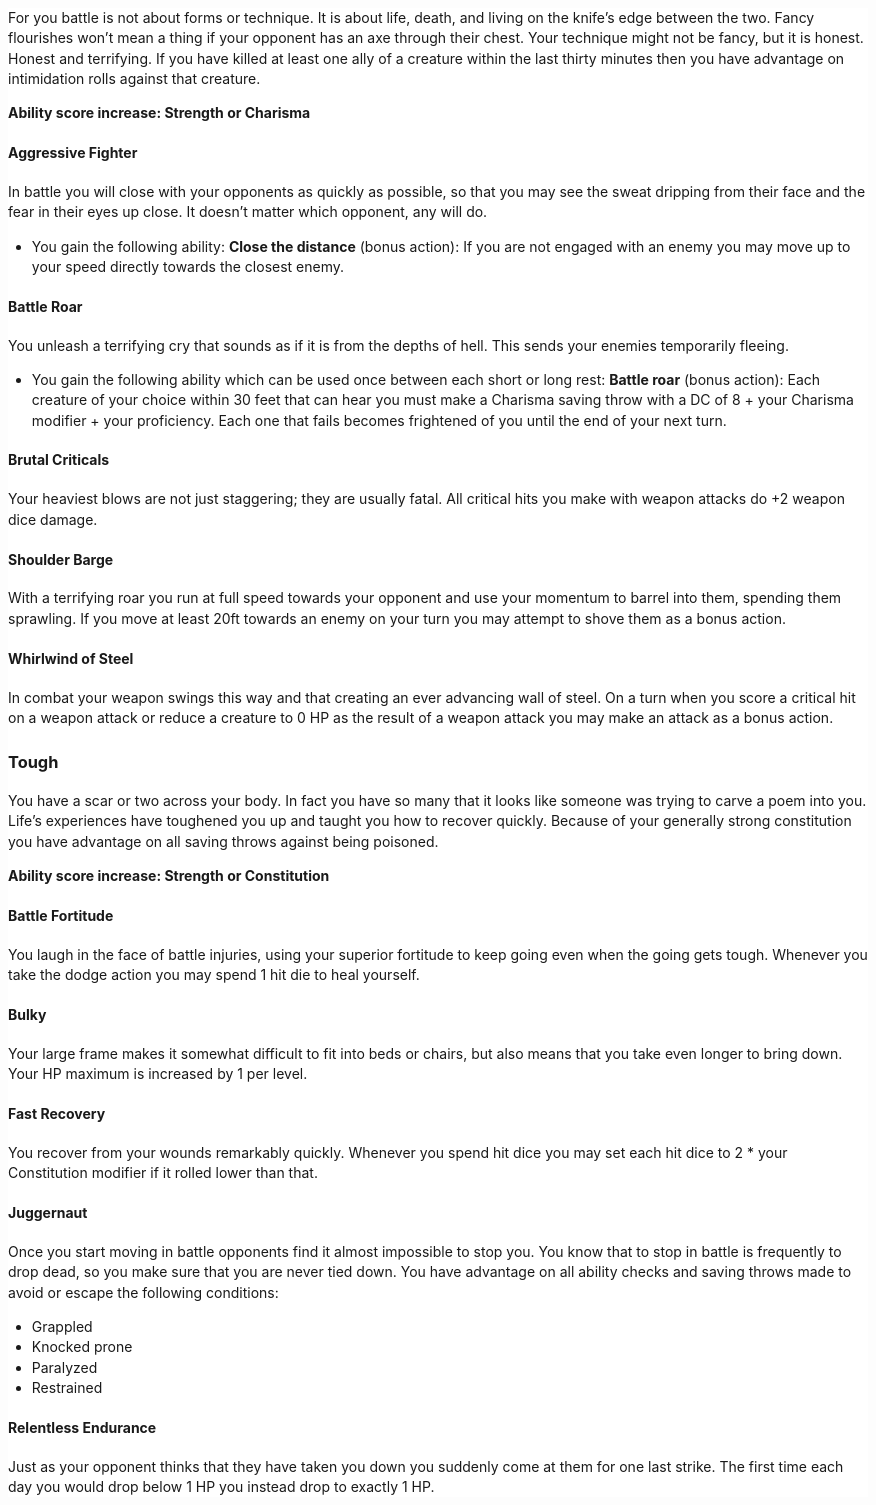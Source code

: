 For you battle is not about forms or technique. It is about life, death, and living on the knife’s edge between the two. Fancy flourishes won’t mean a thing if your opponent has an axe through their chest. Your technique might not be fancy, but it is honest. Honest and terrifying. If you have killed at least one ally of a creature within the last thirty minutes then you have advantage on intimidation rolls against that creature.

**Ability score increase: Strength or Charisma**
#### Aggressive Fighter
In battle you will close with your opponents as quickly as possible, so that you may see the sweat dripping from their face and the fear in their eyes up close. It doesn’t matter which opponent, any will do. 
* You gain the following ability:
  **Close the distance** (bonus action): If you are not engaged with an enemy you may move up to your speed directly towards the closest enemy.
#### Battle Roar
You unleash a terrifying cry that sounds as if it is from the depths of hell. This sends your enemies temporarily fleeing.
* You gain the following ability which can be used once between each short or long rest:
  **Battle roar** (bonus action): Each creature of your choice within 30 feet that can hear you must make a Charisma saving throw with a DC of 8 + your Charisma modifier + your proficiency. Each one that fails becomes frightened of you until the end of your next turn.
#### Brutal Criticals
Your heaviest blows are not just staggering; they are usually fatal. All critical hits you make with weapon attacks do +2 weapon dice damage.
#### Shoulder Barge
With a terrifying roar you run at full speed towards your opponent and use your momentum to barrel into them, spending them sprawling. If you move at least 20ft towards an enemy on your turn you may attempt to shove them as a bonus action.
#### Whirlwind of Steel
In combat your weapon swings this way and that creating an ever advancing wall of steel. On a turn when you score a critical hit on a weapon attack or reduce a creature to 0 HP as the result of a weapon attack you may make an attack as a bonus action.
### Tough
You have a scar or two across your body. In fact you have so many that it looks like someone was trying to carve a poem into you. Life’s experiences have toughened you up and taught you how to recover quickly. Because of your generally strong constitution you have advantage on all saving throws against being poisoned.

**Ability score increase: Strength or Constitution**
#### Battle Fortitude
You laugh in the face of battle injuries, using your superior fortitude to keep going even when the going gets tough. Whenever you take the dodge action you may spend 1 hit die to heal yourself.
#### Bulky
Your large frame makes it somewhat difficult to fit into beds or chairs, but also means that you take even longer to bring down. Your HP maximum is increased by 1 per level.
#### Fast Recovery
You recover from your wounds remarkably quickly. Whenever you spend hit dice you may set each hit dice to 2 * your Constitution modifier if it rolled lower than that.
#### Juggernaut
Once you start moving in battle opponents find it almost impossible to stop you. You know that to stop in battle is frequently to drop dead, so you make sure that you are never tied down. You have advantage on all ability checks and saving throws made to avoid or escape the following conditions:
* Grappled
* Knocked prone
* Paralyzed
* Restrained
#### Relentless Endurance
Just as your opponent thinks that they have taken you down you suddenly come at them for one last strike. The first time each day you would drop below 1 HP you instead drop to exactly 1 HP.
